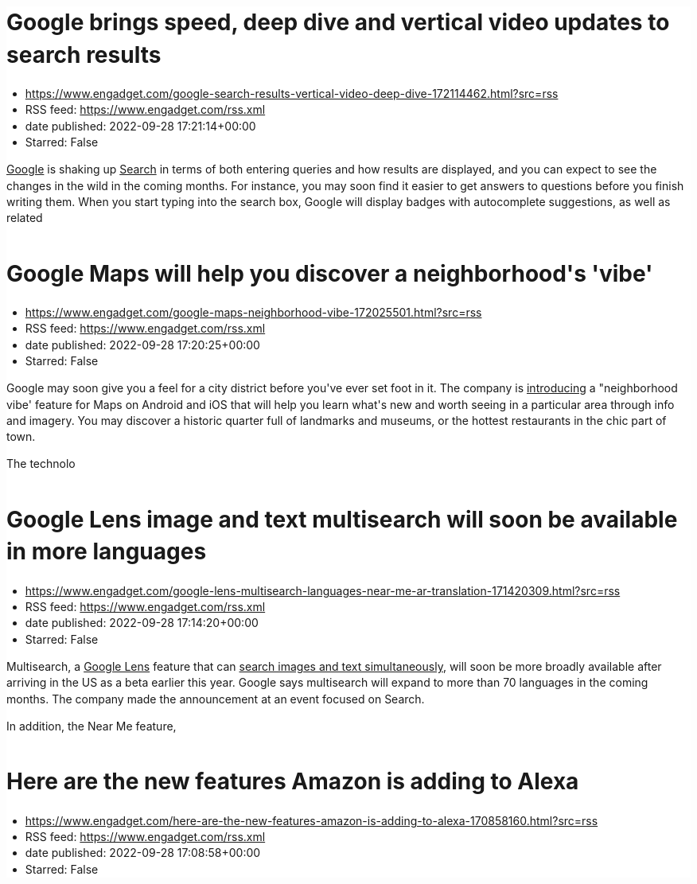 # Google brings speed, deep dive and vertical video updates to search results
 - https://www.engadget.com/google-search-results-vertical-video-deep-dive-172114462.html?src=rss
 - RSS feed: https://www.engadget.com/rss.xml
 - date published: 2022-09-28 17:21:14+00:00
 - Starred: False

<p><a href="https://www.engadget.com/tag/google/">Google</a> is shaking up <a href="https://www.engadget.com/tag/google%20search/">Search</a> in terms of both entering queries and how results are displayed, and you can expect to see the changes in the wild in the coming months. For instance, you may soon find it easier to get answers to questions before you finish writing them. When you start typing into the search box, Google will display badges with autocomplete suggestions, as well as related

# Google Maps will help you discover a neighborhood's 'vibe'
 - https://www.engadget.com/google-maps-neighborhood-vibe-172025501.html?src=rss
 - RSS feed: https://www.engadget.com/rss.xml
 - date published: 2022-09-28 17:20:25+00:00
 - Starred: False

<p>Google may soon give you a feel for a city district before you've ever set foot in it. The company is <a href="https://blog.google/products/maps/4-new-updates-maps-searchon-2022/">introducing</a> a &quot;neighborhood vibe' feature for Maps on Android and iOS that will help you learn what's new and worth seeing in a particular area through info and imagery. You may discover a historic quarter full of landmarks and museums, or the hottest restaurants in the chic part of town.</p><p>The technolo

# Google Lens image and text multisearch will soon be available in more languages
 - https://www.engadget.com/google-lens-multisearch-languages-near-me-ar-translation-171420309.html?src=rss
 - RSS feed: https://www.engadget.com/rss.xml
 - date published: 2022-09-28 17:14:20+00:00
 - Starred: False

<p>Multisearch, a <a href="https://www.engadget.com/tag/google%20lens/">Google Lens</a> feature that can <a href="https://www.engadget.com/google-lens-multisearch-130040914.html">search images and text simultaneously</a>, will soon be more broadly available after arriving in the US as a beta earlier this year. Google says multisearch will expand to more than 70 languages in the coming months. The company made the announcement at an event focused on Search.</p><p>In addition, the Near Me feature,

# Here are the new features Amazon is adding to Alexa
 - https://www.engadget.com/here-are-the-new-features-amazon-is-adding-to-alexa-170858160.html?src=rss
 - RSS feed: https://www.engadget.com/rss.xml
 - date published: 2022-09-28 17:08:58+00:00
 - Starred: False
